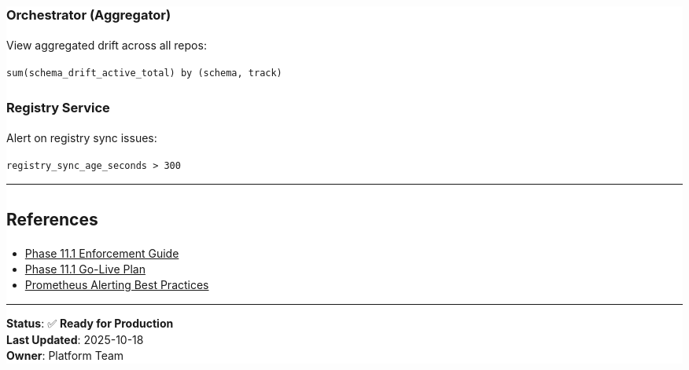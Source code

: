 ### Orchestrator (Aggregator)
View aggregated drift across all repos:
```promql
sum(schema_drift_active_total) by (schema, track)
```

### Registry Service
Alert on registry sync issues:
```promql
registry_sync_age_seconds > 300
```

---

## References

- [Phase 11.1 Enforcement Guide](PHASE_11.1_ENFORCEMENT_MODES.md)
- [Phase 11.1 Go-Live Plan](PHASE_11.1_GOLIVE_PLAN.md)
- [Prometheus Alerting Best Practices](https://prometheus.io/docs/practices/alerting/)

---

**Status**: ✅ **Ready for Production**  
**Last Updated**: 2025-10-18  
**Owner**: Platform Team

